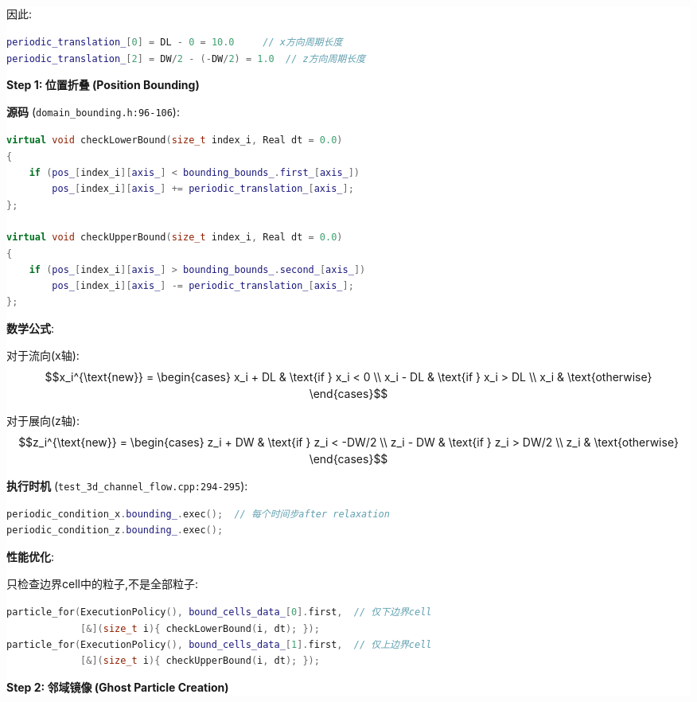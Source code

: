 因此:
```cpp
periodic_translation_[0] = DL - 0 = 10.0     // x方向周期长度
periodic_translation_[2] = DW/2 - (-DW/2) = 1.0  // z方向周期长度
```

**Step 1: 位置折叠 (Position Bounding)**

**源码** (`domain_bounding.h:96-106`):

```cpp
virtual void checkLowerBound(size_t index_i, Real dt = 0.0)
{
    if (pos_[index_i][axis_] < bounding_bounds_.first_[axis_])
        pos_[index_i][axis_] += periodic_translation_[axis_];
};

virtual void checkUpperBound(size_t index_i, Real dt = 0.0)
{
    if (pos_[index_i][axis_] > bounding_bounds_.second_[axis_])
        pos_[index_i][axis_] -= periodic_translation_[axis_];
};
```

**数学公式**:

对于流向(x轴):
$$x_i^{\text{new}} = \begin{cases}
x_i + DL & \text{if } x_i < 0 \\
x_i - DL & \text{if } x_i > DL \\
x_i & \text{otherwise}
\end{cases}$$

对于展向(z轴):
$$z_i^{\text{new}} = \begin{cases}
z_i + DW & \text{if } z_i < -DW/2 \\
z_i - DW & \text{if } z_i > DW/2 \\
z_i & \text{otherwise}
\end{cases}$$

**执行时机** (`test_3d_channel_flow.cpp:294-295`):

```cpp
periodic_condition_x.bounding_.exec();  // 每个时间步after relaxation
periodic_condition_z.bounding_.exec();
```

**性能优化**:

只检查边界cell中的粒子,不是全部粒子:
```cpp
particle_for(ExecutionPolicy(), bound_cells_data_[0].first,  // 仅下边界cell
             [&](size_t i){ checkLowerBound(i, dt); });
particle_for(ExecutionPolicy(), bound_cells_data_[1].first,  // 仅上边界cell
             [&](size_t i){ checkUpperBound(i, dt); });
```

**Step 2: 邻域镜像 (Ghost Particle Creation)**
